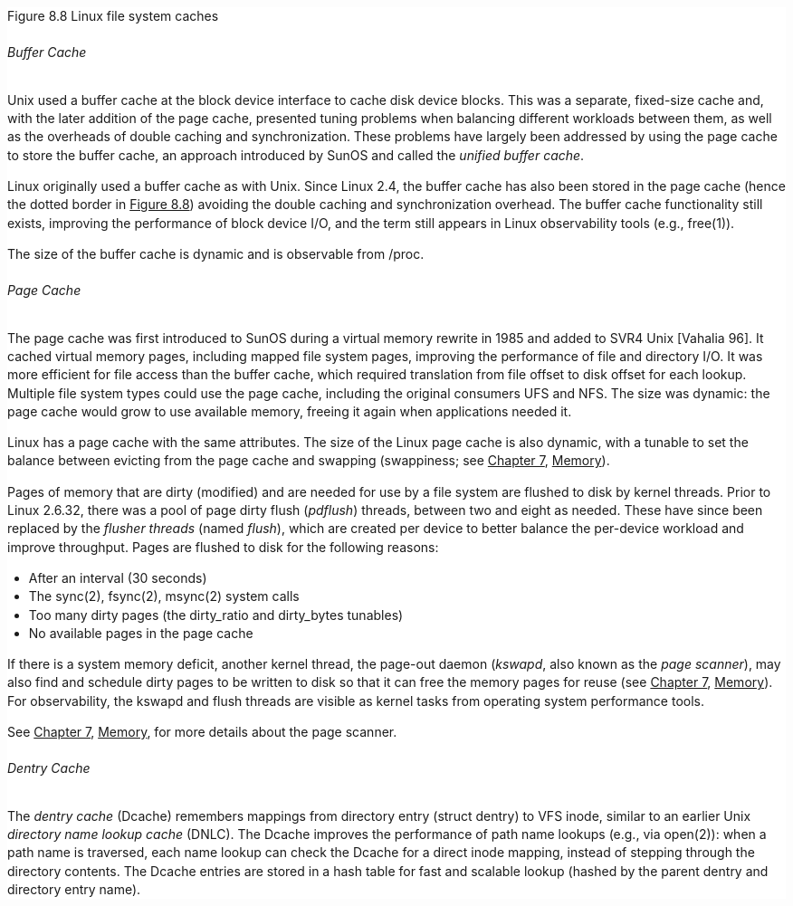 Figure 8.8 Linux file system caches

###### Buffer Cache

Unix used a buffer cache at the block device interface to cache disk device blocks. This was a separate, fixed-size cache and, with the later addition of the page cache, presented tuning problems when balancing different workloads between them, as well as the overheads of double caching and synchronization. These problems have largely been addressed by using the page cache to store the buffer cache, an approach introduced by SunOS and called the *unified buffer cache*.

Linux originally used a buffer cache as with Unix. Since Linux 2.4, the buffer cache has also been stored in the page cache (hence the dotted border in [Figure 8.8](ch08.md)) avoiding the double caching and synchronization overhead. The buffer cache functionality still exists, improving the performance of block device I/O, and the term still appears in Linux observability tools (e.g., free(1)).

The size of the buffer cache is dynamic and is observable from /proc.

###### Page Cache

The page cache was first introduced to SunOS during a virtual memory rewrite in 1985 and added to SVR4 Unix \[Vahalia 96]. It cached virtual memory pages, including mapped file system pages, improving the performance of file and directory I/O. It was more efficient for file access than the buffer cache, which required translation from file offset to disk offset for each lookup. Multiple file system types could use the page cache, including the original consumers UFS and NFS. The size was dynamic: the page cache would grow to use available memory, freeing it again when applications needed it.

Linux has a page cache with the same attributes. The size of the Linux page cache is also dynamic, with a tunable to set the balance between evicting from the page cache and swapping (swappiness; see [Chapter 7](ch07.md), [Memory](ch07.md)).

Pages of memory that are dirty (modified) and are needed for use by a file system are flushed to disk by kernel threads. Prior to Linux 2.6.32, there was a pool of page dirty flush (*pdflush*) threads, between two and eight as needed. These have since been replaced by the *flusher threads* (named *flush*), which are created per device to better balance the per-device workload and improve throughput. Pages are flushed to disk for the following reasons:

- After an interval (30 seconds)
- The sync(2), fsync(2), msync(2) system calls
- Too many dirty pages (the dirty\_ratio and dirty\_bytes tunables)
- No available pages in the page cache

If there is a system memory deficit, another kernel thread, the page-out daemon (*kswapd*, also known as the *page scanner*), may also find and schedule dirty pages to be written to disk so that it can free the memory pages for reuse (see [Chapter 7](ch07.md), [Memory](ch07.md)). For observability, the kswapd and flush threads are visible as kernel tasks from operating system performance tools.

See [Chapter 7](ch07.md), [Memory](ch07.md), for more details about the page scanner.

###### Dentry Cache

The *dentry cache* (Dcache) remembers mappings from directory entry (struct dentry) to VFS inode, similar to an earlier Unix *directory name lookup cache* (DNLC). The Dcache improves the performance of path name lookups (e.g., via open(2)): when a path name is traversed, each name lookup can check the Dcache for a direct inode mapping, instead of stepping through the directory contents. The Dcache entries are stored in a hash table for fast and scalable lookup (hashed by the parent dentry and directory entry name).
